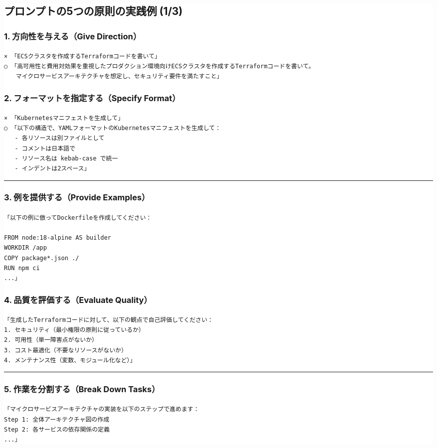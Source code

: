 
## プロンプトの5つの原則の実践例 (1/3)

### 1. 方向性を与える（Give Direction）
```
× 「ECSクラスタを作成するTerraformコードを書いて」
○ 「高可用性と費用対効果を重視したプロダクション環境向けECSクラスタを作成するTerraformコードを書いて。
　　マイクロサービスアーキテクチャを想定し、セキュリティ要件を満たすこと」
```

### 2. フォーマットを指定する（Specify Format）
```
× 「Kubernetesマニフェストを生成して」
○ 「以下の構造で、YAMLフォーマットのKubernetesマニフェストを生成して：
   - 各リソースは別ファイルとして
   - コメントは日本語で
   - リソース名は kebab-case で統一
   - インデントは2スペース」
```

---



### 3. 例を提供する（Provide Examples）
```
「以下の例に倣ってDockerfileを作成してください：

FROM node:18-alpine AS builder
WORKDIR /app
COPY package*.json ./
RUN npm ci
...」
```

### 4. 品質を評価する（Evaluate Quality）
```
「生成したTerraformコードに対して、以下の観点で自己評価してください：
1. セキュリティ（最小権限の原則に従っているか）
2. 可用性（単一障害点がないか）
3. コスト最適化（不要なリソースがないか）
4. メンテナンス性（変数、モジュール化など）」
```

---

### 5. 作業を分割する（Break Down Tasks）
```
「マイクロサービスアーキテクチャの実装を以下のステップで進めます：
Step 1: 全体アーキテクチャ図の作成
Step 2: 各サービスの依存関係の定義
...」
```
